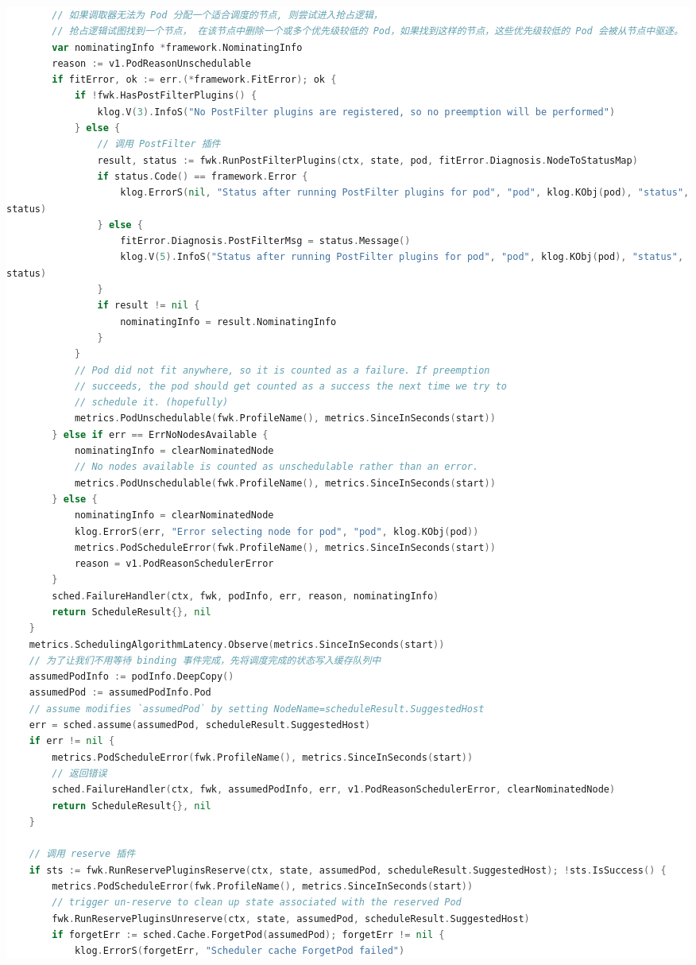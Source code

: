 ```go
		// 如果调取器无法为 Pod 分配一个适合调度的节点, 则尝试进入抢占逻辑，
		// 抢占逻辑试图找到一个节点， 在该节点中删除一个或多个优先级较低的 Pod，如果找到这样的节点，这些优先级较低的 Pod 会被从节点中驱逐。
		var nominatingInfo *framework.NominatingInfo
		reason := v1.PodReasonUnschedulable
		if fitError, ok := err.(*framework.FitError); ok {
			if !fwk.HasPostFilterPlugins() {
				klog.V(3).InfoS("No PostFilter plugins are registered, so no preemption will be performed")
			} else {
				// 调用 PostFilter 插件
				result, status := fwk.RunPostFilterPlugins(ctx, state, pod, fitError.Diagnosis.NodeToStatusMap)
				if status.Code() == framework.Error {
					klog.ErrorS(nil, "Status after running PostFilter plugins for pod", "pod", klog.KObj(pod), "status", status)
				} else {
					fitError.Diagnosis.PostFilterMsg = status.Message()
					klog.V(5).InfoS("Status after running PostFilter plugins for pod", "pod", klog.KObj(pod), "status", status)
				}
				if result != nil {
					nominatingInfo = result.NominatingInfo
				}
			}
			// Pod did not fit anywhere, so it is counted as a failure. If preemption
			// succeeds, the pod should get counted as a success the next time we try to
			// schedule it. (hopefully)
			metrics.PodUnschedulable(fwk.ProfileName(), metrics.SinceInSeconds(start))
		} else if err == ErrNoNodesAvailable {
			nominatingInfo = clearNominatedNode
			// No nodes available is counted as unschedulable rather than an error.
			metrics.PodUnschedulable(fwk.ProfileName(), metrics.SinceInSeconds(start))
		} else {
			nominatingInfo = clearNominatedNode
			klog.ErrorS(err, "Error selecting node for pod", "pod", klog.KObj(pod))
			metrics.PodScheduleError(fwk.ProfileName(), metrics.SinceInSeconds(start))
			reason = v1.PodReasonSchedulerError
		}
		sched.FailureHandler(ctx, fwk, podInfo, err, reason, nominatingInfo)
		return ScheduleResult{}, nil
	}
	metrics.SchedulingAlgorithmLatency.Observe(metrics.SinceInSeconds(start))
	// 为了让我们不用等待 binding 事件完成，先将调度完成的状态写入缓存队列中
	assumedPodInfo := podInfo.DeepCopy()
	assumedPod := assumedPodInfo.Pod
	// assume modifies `assumedPod` by setting NodeName=scheduleResult.SuggestedHost
	err = sched.assume(assumedPod, scheduleResult.SuggestedHost)
	if err != nil {
		metrics.PodScheduleError(fwk.ProfileName(), metrics.SinceInSeconds(start))
        // 返回错误
		sched.FailureHandler(ctx, fwk, assumedPodInfo, err, v1.PodReasonSchedulerError, clearNominatedNode)
		return ScheduleResult{}, nil
	}

	// 调用 reserve 插件
	if sts := fwk.RunReservePluginsReserve(ctx, state, assumedPod, scheduleResult.SuggestedHost); !sts.IsSuccess() {
		metrics.PodScheduleError(fwk.ProfileName(), metrics.SinceInSeconds(start))
		// trigger un-reserve to clean up state associated with the reserved Pod
		fwk.RunReservePluginsUnreserve(ctx, state, assumedPod, scheduleResult.SuggestedHost)
		if forgetErr := sched.Cache.ForgetPod(assumedPod); forgetErr != nil {
			klog.ErrorS(forgetErr, "Scheduler cache ForgetPod failed")
```